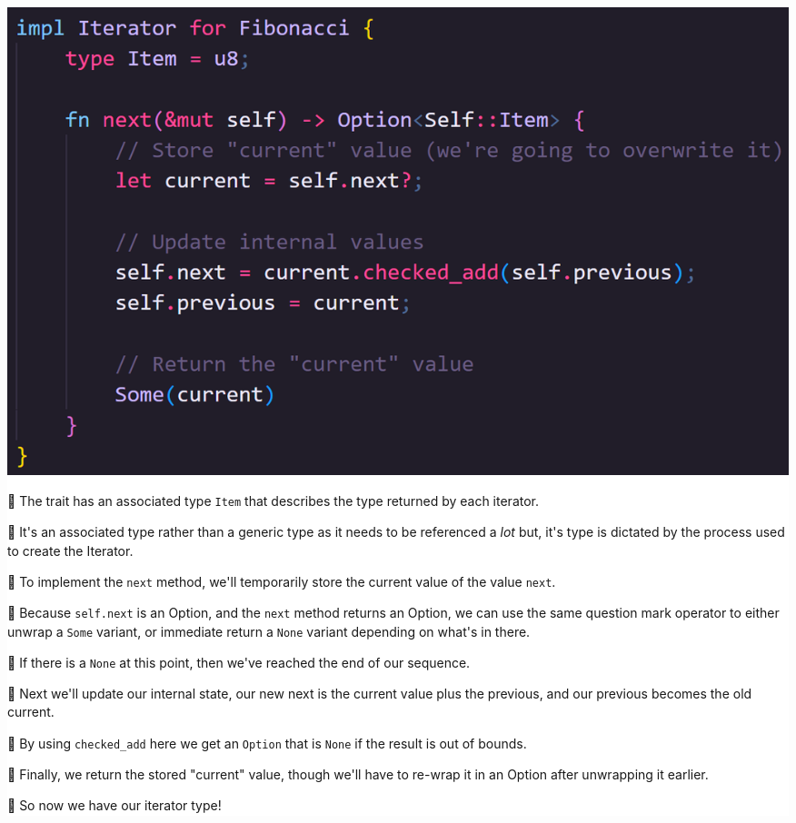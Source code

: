 ![fib-impl-iterator.png](014-iterators/fib-impl-iterator.png)

🦀 The trait has an associated type `Item` that describes the type returned by each iterator.

🦀 It's an associated type rather than a generic type as it needs to be referenced a _lot_ but, it's type is dictated by
the process used to create the Iterator.

🦀 To implement the `next` method, we'll temporarily store the current value of the value `next`.

🦀 Because `self.next` is an Option, and the `next` method returns an Option, we can use the same question mark operator
to either unwrap a `Some` variant, or immediate return a `None` variant depending on what's in there.

🦀 If there is a `None` at this point, then we've reached the end of our sequence.

🦀 Next we'll update our internal state, our new next is the current value plus the previous, and our previous becomes
the old current.

🦀 By using `checked_add` here we get an `Option` that is `None` if the result is out of bounds.

🦀 Finally, we return the stored "current" value, though we'll have to re-wrap it in an Option after unwrapping it
earlier.

🦀 So now we have our iterator type!
